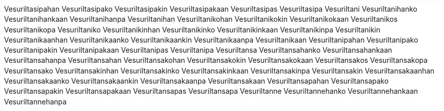 Vesuriltasipahan
Vesuriltasipako
Vesuriltasipakin
Vesuriltasipakaan
Vesuriltasipas
Vesuriltasipa
Vesuriltani
Vesuriltanihanko
Vesuriltanihankaan
Vesuriltanihanpa
Vesuriltanihan
Vesuriltanikohan
Vesuriltanikokin
Vesuriltanikokaan
Vesuriltanikos
Vesuriltanikopa
Vesuriltaniko
Vesuriltanikinhan
Vesuriltanikinko
Vesuriltanikinkaan
Vesuriltanikinpa
Vesuriltanikin
Vesuriltanikaanhan
Vesuriltanikaanko
Vesuriltanikaankin
Vesuriltanikaanpa
Vesuriltanikaan
Vesuriltanipahan
Vesuriltanipako
Vesuriltanipakin
Vesuriltanipakaan
Vesuriltanipas
Vesuriltanipa
Vesuriltansa
Vesuriltansahanko
Vesuriltansahankaan
Vesuriltansahanpa
Vesuriltansahan
Vesuriltansakohan
Vesuriltansakokin
Vesuriltansakokaan
Vesuriltansakos
Vesuriltansakopa
Vesuriltansako
Vesuriltansakinhan
Vesuriltansakinko
Vesuriltansakinkaan
Vesuriltansakinpa
Vesuriltansakin
Vesuriltansakaanhan
Vesuriltansakaanko
Vesuriltansakaankin
Vesuriltansakaanpa
Vesuriltansakaan
Vesuriltansapahan
Vesuriltansapako
Vesuriltansapakin
Vesuriltansapakaan
Vesuriltansapas
Vesuriltansapa
Vesuriltanne
Vesuriltannehanko
Vesuriltannehankaan
Vesuriltannehanpa